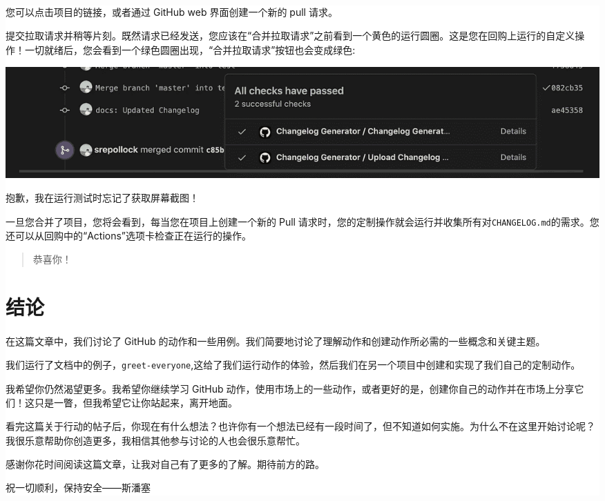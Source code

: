您可以点击项目的链接，或者通过 GitHub web 界面创建一个新的 pull 请求。

提交拉取请求并稍等片刻。既然请求已经发送，您应该在“合并拉取请求”之前看到一个黄色的运行圆圈。这是您在回购上运行的自定义操作！一切就绪后，您会看到一个绿色圆圈出现，“合并拉取请求”按钮也会变成绿色:

![](img/4a2b8591d399ececc9d7f7ddeb62e19d.png)

抱歉，我在运行测试时忘记了获取屏幕截图！

一旦您合并了项目，您将会看到，每当您在项目上创建一个新的 Pull 请求时，您的定制操作就会运行并收集所有对`CHANGELOG.md`的需求。您还可以从回购中的“Actions”选项卡检查正在运行的操作。

> 恭喜你！

# 结论

在这篇文章中，我们讨论了 GitHub 的动作和一些用例。我们简要地讨论了理解动作和创建动作所必需的一些概念和关键主题。

我们运行了文档中的例子，`greet-everyone`,这给了我们运行动作的体验，然后我们在另一个项目中创建和实现了我们自己的定制动作。

我希望你仍然渴望更多。我希望你继续学习 GitHub 动作，使用市场上的一些动作，或者更好的是，创建你自己的动作并在市场上分享它们！这只是一瞥，但我希望它让你站起来，离开地面。

看完这篇关于行动的帖子后，你现在有什么想法？也许你有一个想法已经有一段时间了，但不知道如何实施。为什么不在这里开始讨论呢？我很乐意帮助你创造更多，我相信其他参与讨论的人也会很乐意帮忙。

感谢你花时间阅读这篇文章，让我对自己有了更多的了解。期待前方的路。

祝一切顺利，保持安全——斯潘塞